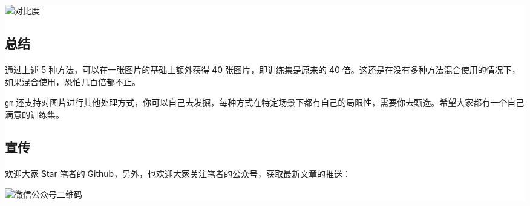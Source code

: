 ![对比度](https://raw.githubusercontent.com/vabaly/picture/master/contrast.png)

## 总结

通过上述 5 种方法，可以在一张图片的基础上额外获得 40 张图片，即训练集是原来的 40 倍。这还是在没有多种方法混合使用的情况下，如果混合使用，恐怕几百倍都不止。

`gm` 还支持对图片进行其他处理方式，你可以自己去发掘，每种方式在特定场景下都有自己的局限性，需要你去甄选。希望大家都有一个自己满意的训练集。

## 宣传

欢迎大家 [Star 笔者的 Github](https://github.com/vabaly/blog)，另外，也欢迎大家关注笔者的公众号，获取最新文章的推送：

![微信公众号二维码](https://raw.githubusercontent.com/vabaly/picture/master/imageswechat-qrcode.jpg)
